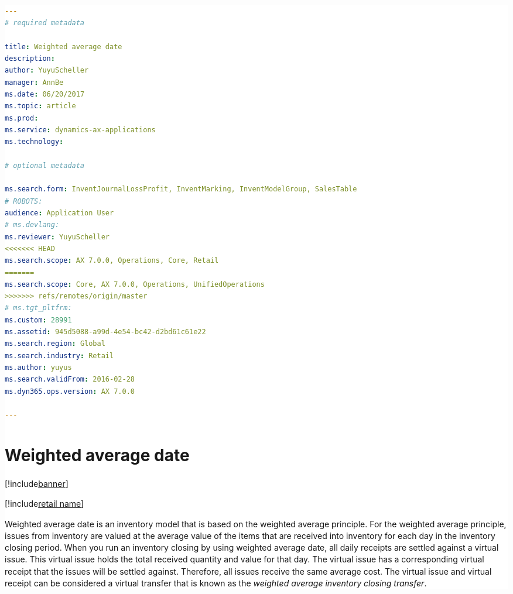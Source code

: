 ```yaml
---
# required metadata

title: Weighted average date
description: 
author: YuyuScheller
manager: AnnBe
ms.date: 06/20/2017
ms.topic: article
ms.prod: 
ms.service: dynamics-ax-applications
ms.technology: 

# optional metadata

ms.search.form: InventJournalLossProfit, InventMarking, InventModelGroup, SalesTable
# ROBOTS: 
audience: Application User
# ms.devlang: 
ms.reviewer: YuyuScheller
<<<<<<< HEAD
ms.search.scope: AX 7.0.0, Operations, Core, Retail
=======
ms.search.scope: Core, AX 7.0.0, Operations, UnifiedOperations
>>>>>>> refs/remotes/origin/master
# ms.tgt_pltfrm: 
ms.custom: 28991
ms.assetid: 945d5088-a99d-4e54-bc42-d2bd61c61e22
ms.search.region: Global
ms.search.industry: Retail
ms.author: yuyus
ms.search.validFrom: 2016-02-28
ms.dyn365.ops.version: AX 7.0.0

---
```


# Weighted average date

[!include[banner](../includes/banner.md)]

[!include[retail name](../includes/retail-name.md)]


Weighted average date is an inventory model that is based on the weighted average principle. For the weighted average principle, issues from inventory are valued at the average value of the items that are received into inventory for each day in the inventory closing period. When you run an inventory closing by using weighted average date, all daily receipts are settled against a virtual issue. This virtual issue holds the total received quantity and value for that day. The virtual issue has a corresponding virtual receipt that the issues will be settled against. Therefore, all issues receive the same average cost. The virtual issue and virtual receipt can be considered a virtual transfer that is known as the *weighted average inventory closing transfer*. 
